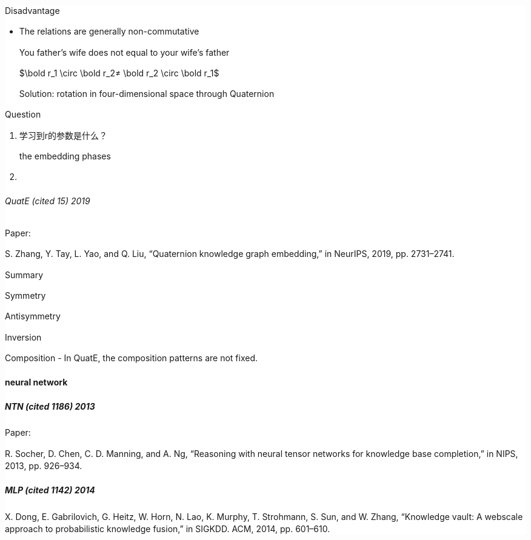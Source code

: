 



Disadvantage

+ The relations are generally non-commutative

  You father’s wife does not equal to your wife’s father

  $\bold r_1 \circ \bold r_2≠ \bold r_2 \circ \bold r_1$

  Solution: rotation in four-dimensional space through Quaternion



Question

1. 学习到r的参数是什么？

   the embedding phases

2. 



###### QuatE  (cited 15) 2019

Paper:

S. Zhang, Y. Tay, L. Yao, and Q. Liu, “Quaternion knowledge graph embedding,” in NeurIPS, 2019, pp. 2731–2741.





Summary

Symmetry

Antisymmetry 

Inversion

Composition - In QuatE, the composition patterns are not fixed.



#### neural network



##### NTN (cited 1186) 2013

Paper:

R. Socher, D. Chen, C. D. Manning, and A. Ng, “Reasoning with
neural tensor networks for knowledge base completion,” in NIPS,
2013, pp. 926–934.

##### MLP (cited 1142) 2014

X. Dong, E. Gabrilovich, G. Heitz, W. Horn, N. Lao, K. Murphy,
T. Strohmann, S. Sun, and W. Zhang, “Knowledge vault: A webscale
approach to probabilistic knowledge fusion,” in SIGKDD.
ACM, 2014, pp. 601–610.
